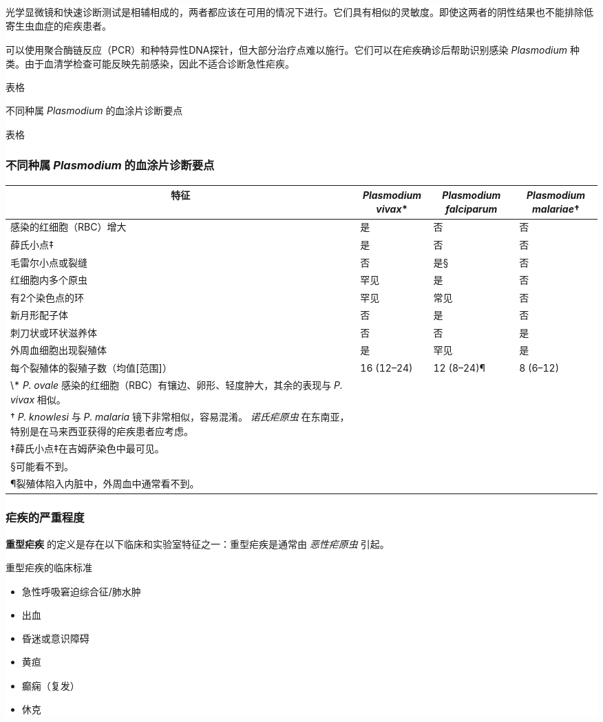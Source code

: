 光学显微镜和快速诊断测试是相辅相成的，两者都应该在可用的情况下进行。它们具有相似的灵敏度。即使这两者的阴性结果也不能排除低寄生虫血症的疟疾患者。

可以使用聚合酶链反应（PCR）和种特异性DNA探针，但大部分治疗点难以施行。它们可以在疟疾确诊后帮助识别感染 _Plasmodium_ 种类。由于血清学检查可能反映先前感染，因此不适合诊断急性疟疾。

表格

不同种属 _Plasmodium_ 的血涂片诊断要点

表格

### 不同种属 _Plasmodium_ 的血涂片诊断要点

| 特征 | _Plasmodium vivax_\* | _Plasmodium falciparum_ | _Plasmodium malariae_† |
| --- | --- | --- | --- |
| 感染的红细胞（RBC）增大 | 是 | 否 | 否 |
| 薛氏小点‡ | 是 | 否 | 否 |
| 毛雷尔小点或裂缝 | 否 | 是§ | 否 |
| 红细胞内多个原虫 | 罕见 | 是 | 否 |
| 有2个染色点的环 | 罕见 | 常见 | 否 |
| 新月形配子体 | 否 | 是 | 否 |
| 刺刀状或环状滋养体 | 否 | 否 | 是 |
| 外周血细胞出现裂殖体 | 是 | 罕见 | 是 |
| 每个裂殖体的裂殖子数（均值\[范围\]） | 16 (12–24) | 12 (8–24)¶ | 8 (6–12) |
| \\* _P. ovale_ 感染的红细胞（RBC）有镶边、卵形、轻度肿大，其余的表现与 _P. vivax_ 相似。 |
| † _P. knowlesi_ 与 _P. malaria_ 镜下非常相似，容易混淆。 _诺氏疟原虫_ 在东南亚，特别是在马来西亚获得的疟疾患者应考虑。 |
| ‡薛氏小点‡在吉姆萨染色中最可见。 |
| §可能看不到。 |
| ¶裂殖体陷入内脏中，外周血中通常看不到。 |

### 疟疾的严重程度

**重型疟疾** 的定义是存在以下临床和实验室特征之一：重型疟疾是通常由 _恶性疟原虫_ 引起。

重型疟疾的临床标准

- 急性呼吸窘迫综合征/肺水肿

- 出血

- 昏迷或意识障碍

- 黄疸

- 癫痫（复发）

- 休克
